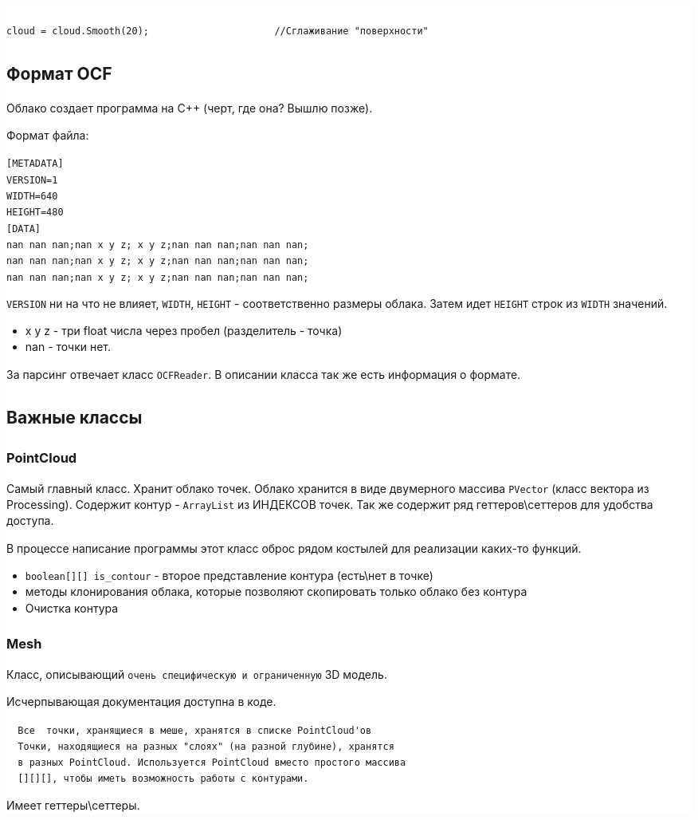 ```Processing

cloud = cloud.Smooth(20);                      //Сглаживание "поверхности"
```

<a name="ocf_file"></a>
## Формат OCF
Облако создает программа на C++ (черт, где она? Вышлю позже).

Формат файла:
```
[METADATA]
VERSION=1
WIDTH=640
HEIGHT=480
[DATA]
nan nan nan;nan x y z; x y z;nan nan nan;nan nan nan;
nan nan nan;nan x y z; x y z;nan nan nan;nan nan nan;
nan nan nan;nan x y z; x y z;nan nan nan;nan nan nan;
```
`VERSION` ни на что не влияет, `WIDTH`, `HEIGHT` - соответственно размеры облака.
Затем идет `HEIGHT` строк из `WIDTH` значений.
 - x y z - три float числа через пробел (разделитель - точка)
 - nan - точки нет.

За парсинг отвечает класс `OCFReader`. В описании класса так же есть информация
о формате.

## Важные классы
<a name="point_cloud"></a>
### PointCloud
Самый главный класс. Хранит облако точек. Облако хранится в виде двумерного массива
`PVector` (класс вектора из Processing).
Содержит контур - `ArrayList` из ИНДЕКСОВ точек.
Так же содержит ряд геттеров\\сеттеров для удобства доступа.

В процессе написание программы этот класс оброс рядом костылей для реализации каких-то
функций.
 - `boolean[][] is_contour` - второе представление контура (есть\\нет в точке)
 - методы клонирования облака, которые позволяют скопировать только облако без контура
 - Очистка контура

<a name="mesh"></a>
### Mesh
Класс, описывающий `очень специфическую и ограниченную` 3D модель.

Исчерпывающая документация доступна в коде.
```
  Все  точки, хранящиеся в меше, хранятся в списке PointCloud'ов
  Точки, находящиеся на разных "слоях" (на разной глубине), хранятся
  в разных PointCloud. Используется PointCloud вместо простого массива
  [][][], чтобы иметь возможность работы с контурами.
```
Имеет геттеры\\сеттеры.
